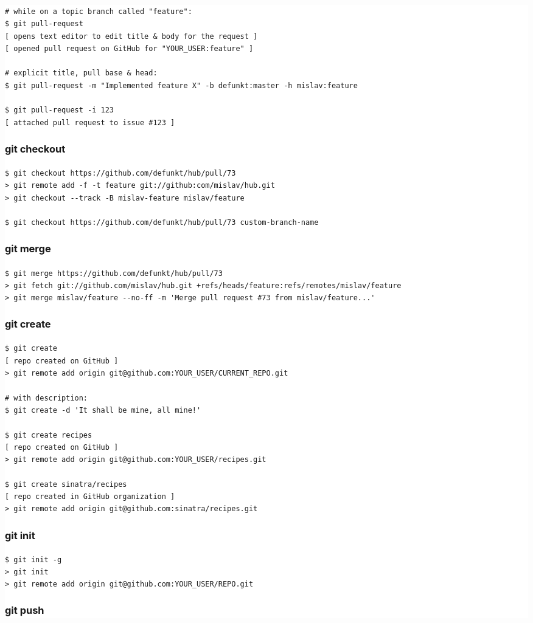     # while on a topic branch called "feature":
    $ git pull-request
    [ opens text editor to edit title & body for the request ]
    [ opened pull request on GitHub for "YOUR_USER:feature" ]

    # explicit title, pull base & head:
    $ git pull-request -m "Implemented feature X" -b defunkt:master -h mislav:feature

    $ git pull-request -i 123
    [ attached pull request to issue #123 ]

### git checkout

    $ git checkout https://github.com/defunkt/hub/pull/73
    > git remote add -f -t feature git://github:com/mislav/hub.git
    > git checkout --track -B mislav-feature mislav/feature

    $ git checkout https://github.com/defunkt/hub/pull/73 custom-branch-name

### git merge

    $ git merge https://github.com/defunkt/hub/pull/73
    > git fetch git://github.com/mislav/hub.git +refs/heads/feature:refs/remotes/mislav/feature
    > git merge mislav/feature --no-ff -m 'Merge pull request #73 from mislav/feature...'

### git create

    $ git create
    [ repo created on GitHub ]
    > git remote add origin git@github.com:YOUR_USER/CURRENT_REPO.git

    # with description:
    $ git create -d 'It shall be mine, all mine!'

    $ git create recipes
    [ repo created on GitHub ]
    > git remote add origin git@github.com:YOUR_USER/recipes.git

    $ git create sinatra/recipes
    [ repo created in GitHub organization ]
    > git remote add origin git@github.com:sinatra/recipes.git

### git init

    $ git init -g
    > git init
    > git remote add origin git@github.com:YOUR_USER/REPO.git

### git push


[speed]: http://gist.github.com/284823
[gc]: https://twitter.com/brynary/status/49560668994674688